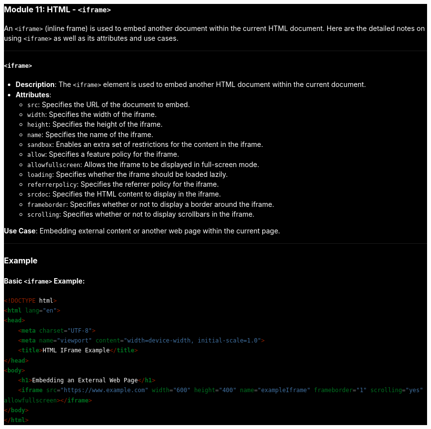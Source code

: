<!DOCTYPE html>
<html lang="en">
<head>
    <meta charset="UTF-8">
    <meta name="viewport" content="width=device-width, initial-scale=1.0">
    <title>HTML Module 4</title>
    <style>
        body {
            background-color: black;
            color: white;
        }
        h1, h2, h3, h4, h5, h6 {
            color: white;
        }
    </style>
</head>
<body>

### Module 11: HTML - `<iframe>`

An `<iframe>` (inline frame) is used to embed another document within the current HTML document. Here are the detailed notes on using `<iframe>` as well as its attributes and use cases.

---

#### `<iframe>`

- **Description**: The `<iframe>` element is used to embed another HTML document within the current document.
- **Attributes**:
  - `src`: Specifies the URL of the document to embed.
  - `width`: Specifies the width of the iframe.
  - `height`: Specifies the height of the iframe.
  - `name`: Specifies the name of the iframe.
  - `sandbox`: Enables an extra set of restrictions for the content in the iframe.
  - `allow`: Specifies a feature policy for the iframe.
  - `allowfullscreen`: Allows the iframe to be displayed in full-screen mode.
  - `loading`: Specifies whether the iframe should be loaded lazily.
  - `referrerpolicy`: Specifies the referrer policy for the iframe.
  - `srcdoc`: Specifies the HTML content to display in the iframe.
  - `frameborder`: Specifies whether or not to display a border around the iframe.
  - `scrolling`: Specifies whether or not to display scrollbars in the iframe.

**Use Case**: Embedding external content or another web page within the current page.

---

### Example

#### Basic `<iframe>` Example:

```html
<!DOCTYPE html>
<html lang="en">
<head>
    <meta charset="UTF-8">
    <meta name="viewport" content="width=device-width, initial-scale=1.0">
    <title>HTML IFrame Example</title>
</head>
<body>
    <h1>Embedding an External Web Page</h1>
    <iframe src="https://www.example.com" width="600" height="400" name="exampleIframe" frameborder="1" scrolling="yes" allowfullscreen></iframe>
</body>
</html>
```